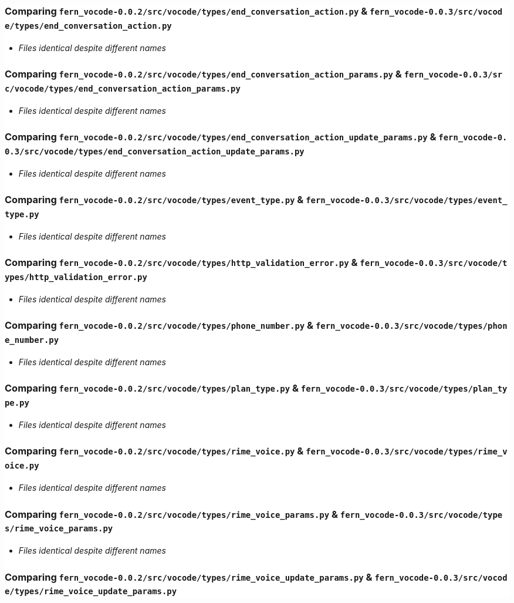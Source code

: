 ### Comparing `fern_vocode-0.0.2/src/vocode/types/end_conversation_action.py` & `fern_vocode-0.0.3/src/vocode/types/end_conversation_action.py`

 * *Files identical despite different names*

### Comparing `fern_vocode-0.0.2/src/vocode/types/end_conversation_action_params.py` & `fern_vocode-0.0.3/src/vocode/types/end_conversation_action_params.py`

 * *Files identical despite different names*

### Comparing `fern_vocode-0.0.2/src/vocode/types/end_conversation_action_update_params.py` & `fern_vocode-0.0.3/src/vocode/types/end_conversation_action_update_params.py`

 * *Files identical despite different names*

### Comparing `fern_vocode-0.0.2/src/vocode/types/event_type.py` & `fern_vocode-0.0.3/src/vocode/types/event_type.py`

 * *Files identical despite different names*

### Comparing `fern_vocode-0.0.2/src/vocode/types/http_validation_error.py` & `fern_vocode-0.0.3/src/vocode/types/http_validation_error.py`

 * *Files identical despite different names*

### Comparing `fern_vocode-0.0.2/src/vocode/types/phone_number.py` & `fern_vocode-0.0.3/src/vocode/types/phone_number.py`

 * *Files identical despite different names*

### Comparing `fern_vocode-0.0.2/src/vocode/types/plan_type.py` & `fern_vocode-0.0.3/src/vocode/types/plan_type.py`

 * *Files identical despite different names*

### Comparing `fern_vocode-0.0.2/src/vocode/types/rime_voice.py` & `fern_vocode-0.0.3/src/vocode/types/rime_voice.py`

 * *Files identical despite different names*

### Comparing `fern_vocode-0.0.2/src/vocode/types/rime_voice_params.py` & `fern_vocode-0.0.3/src/vocode/types/rime_voice_params.py`

 * *Files identical despite different names*

### Comparing `fern_vocode-0.0.2/src/vocode/types/rime_voice_update_params.py` & `fern_vocode-0.0.3/src/vocode/types/rime_voice_update_params.py`
